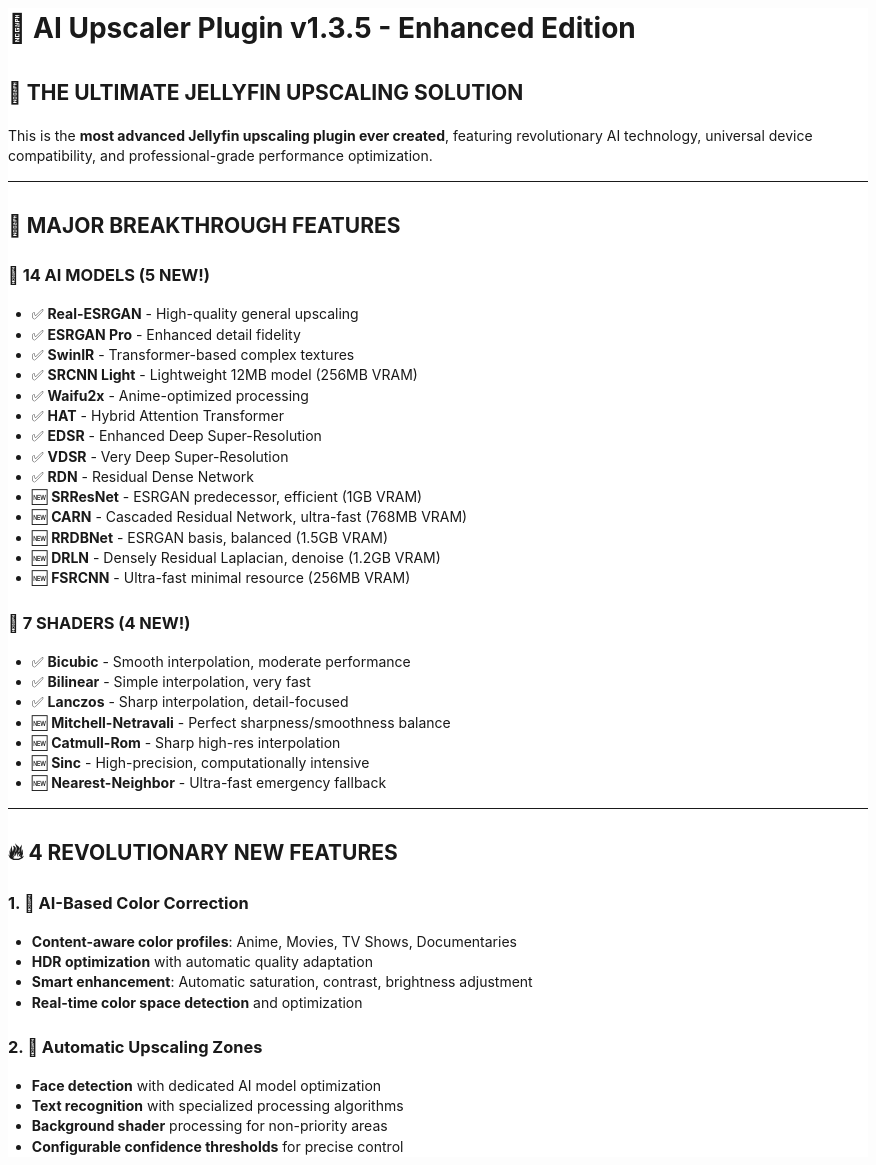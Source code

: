 # 🚀 AI Upscaler Plugin v1.3.5 - Enhanced Edition

## 🎯 **THE ULTIMATE JELLYFIN UPSCALING SOLUTION**

This is the **most advanced Jellyfin upscaling plugin ever created**, featuring revolutionary AI technology, universal device compatibility, and professional-grade performance optimization.

---

## 🌟 **MAJOR BREAKTHROUGH FEATURES**

### 🤖 **14 AI MODELS (5 NEW!)**
- ✅ **Real-ESRGAN** - High-quality general upscaling
- ✅ **ESRGAN Pro** - Enhanced detail fidelity  
- ✅ **SwinIR** - Transformer-based complex textures
- ✅ **SRCNN Light** - Lightweight 12MB model (256MB VRAM)
- ✅ **Waifu2x** - Anime-optimized processing
- ✅ **HAT** - Hybrid Attention Transformer
- ✅ **EDSR** - Enhanced Deep Super-Resolution
- ✅ **VDSR** - Very Deep Super-Resolution
- ✅ **RDN** - Residual Dense Network
- 🆕 **SRResNet** - ESRGAN predecessor, efficient (1GB VRAM)
- 🆕 **CARN** - Cascaded Residual Network, ultra-fast (768MB VRAM)
- 🆕 **RRDBNet** - ESRGAN basis, balanced (1.5GB VRAM)  
- 🆕 **DRLN** - Densely Residual Laplacian, denoise (1.2GB VRAM)
- 🆕 **FSRCNN** - Ultra-fast minimal resource (256MB VRAM)

### 🎨 **7 SHADERS (4 NEW!)**
- ✅ **Bicubic** - Smooth interpolation, moderate performance
- ✅ **Bilinear** - Simple interpolation, very fast
- ✅ **Lanczos** - Sharp interpolation, detail-focused
- 🆕 **Mitchell-Netravali** - Perfect sharpness/smoothness balance
- 🆕 **Catmull-Rom** - Sharp high-res interpolation
- 🆕 **Sinc** - High-precision, computationally intensive
- 🆕 **Nearest-Neighbor** - Ultra-fast emergency fallback

---

## 🔥 **4 REVOLUTIONARY NEW FEATURES**

### 1. 🎨 **AI-Based Color Correction**
- **Content-aware color profiles**: Anime, Movies, TV Shows, Documentaries
- **HDR optimization** with automatic quality adaptation
- **Smart enhancement**: Automatic saturation, contrast, brightness adjustment
- **Real-time color space detection** and optimization

### 2. 🎯 **Automatic Upscaling Zones**
- **Face detection** with dedicated AI model optimization
- **Text recognition** with specialized processing algorithms
- **Background shader** processing for non-priority areas
- **Configurable confidence thresholds** for precise control
